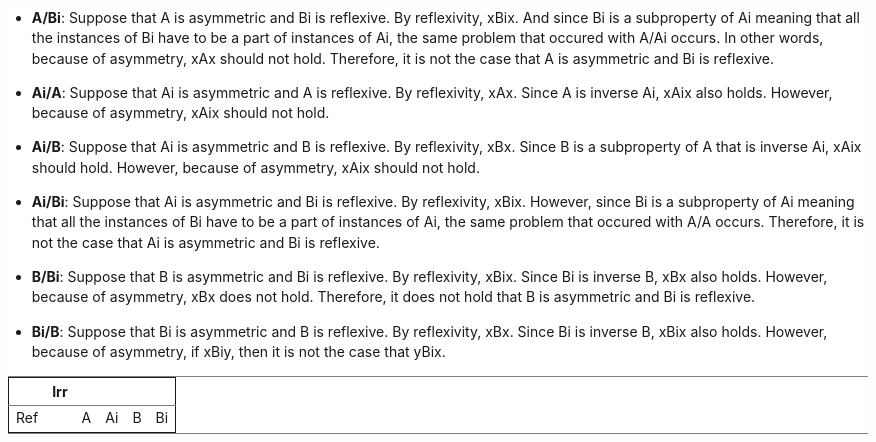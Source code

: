 - <b>A/Bi</b>: Suppose that A is asymmetric and Bi is reflexive. By reflexivity, xBix. And since Bi is a subproperty of Ai meaning that all the instances of Bi have to be a part of
instances of Ai, the same problem that occured with A/Ai occurs. In other words, because of asymmetry, xAx should not hold. Therefore, it is not the case that A is asymmetric and Bi is reflexive.

- <b>Ai/A</b>: Suppose that Ai is asymmetric and A is reflexive. By reflexivity, xAx. Since A is inverse Ai, xAix also holds.
However, because of asymmetry, xAix should not hold.
    
- <b>Ai/B</b>: Suppose that Ai is asymmetric and B is reflexive. By reflexivity, xBx. Since B is a subproperty of A that is inverse Ai, xAix should hold.
However, because of asymmetry, xAix should not hold.
  
- <b>Ai/Bi</b>: Suppose that Ai is asymmetric and Bi is reflexive. By reflexivity, xBix. However, since Bi is a subproperty of Ai meaning that all the instances of Bi have to be a part of
instances of Ai, the same problem that occured with A/A occurs. Therefore, it is not the case that Ai is asymmetric and Bi is reflexive.
    
- <b>B/Bi</b>: Suppose that B is asymmetric and Bi is reflexive. By reflexivity, xBix. Since Bi is inverse B, xBx also holds.
However, because of asymmetry, xBx does not hold. Therefore, it does not hold that B is asymmetric and Bi is reflexive.

- <b>Bi/B</b>: Suppose that Bi is asymmetric and B is reflexive. By reflexivity, xBx. Since Bi is inverse B, xBix also holds.
However, because of asymmetry, if xBiy, then it is not the case that yBix.  

<table border="2" cellspacing="0" cellpadding="6" rules="groups" frame="hsides">
  
<colgroup>
<col  class="org-left" />

<col  class="org-left" />

<col  class="org-left" />

<col  class="org-left" />

<col  class="org-left" />

<col  class="org-left" />
</colgroup>
<thead>
<tr>
<th scope="col" class="org-left">&#xa0;</th>
<th scope="col" class="org-left">Irr</th>
<th scope="col" class="org-left">&#xa0;</th>
<th scope="col" class="org-left">&#xa0;</th>
<th scope="col" class="org-left">&#xa0;</th>
<th scope="col" class="org-left">&#xa0;</th>
</tr>
</thead>
<tbody>
<tr>
<td class="org-left">Ref</td>
<td class="org-left">&#xa0;</td>
<td class="org-left">A</td>
<td class="org-left">Ai</td>
<td class="org-left">B</td>
<td class="org-left">Bi</td>
</tr>
